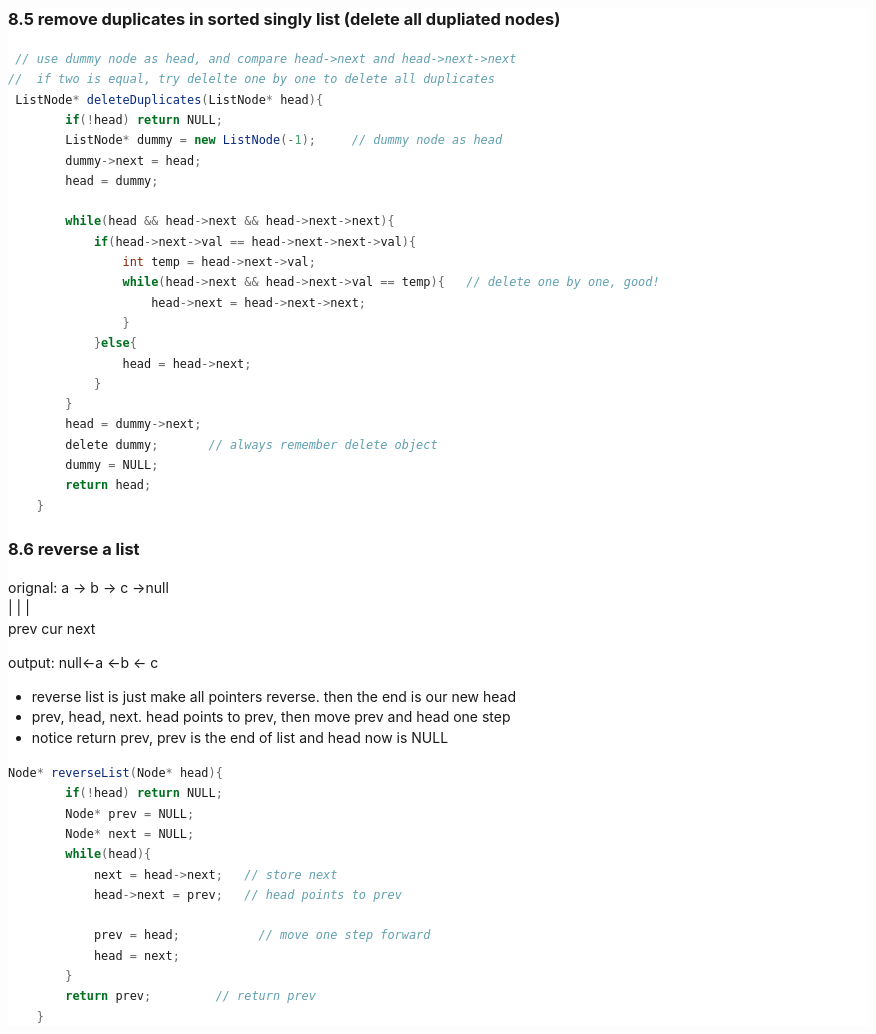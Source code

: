 ### 8.5 remove duplicates in sorted singly list (delete all dupliated nodes)  
```cs  
 // use dummy node as head, and compare head->next and head->next->next   
//  if two is equal, try delelte one by one to delete all duplicates    
 ListNode* deleteDuplicates(ListNode* head){  
        if(!head) return NULL;  
        ListNode* dummy = new ListNode(-1);     // dummy node as head  
        dummy->next = head;  
        head = dummy;  
          
        while(head && head->next && head->next->next){  
            if(head->next->val == head->next->next->val){  
                int temp = head->next->val;  
                while(head->next && head->next->val == temp){   // delete one by one, good!  
                    head->next = head->next->next;  
                }  
            }else{  
                head = head->next;  
            }  
        }  
        head = dummy->next;  
        delete dummy;       // always remember delete object  
        dummy = NULL;  
        return head;  
    }  
```

### 8.6 reverse a list  
  
orignal: a -> b  -> c  ->null  
                    |        |        |  
                  prev  cur   next  
  
output:  null<-a  <-b <- c  
* reverse list is just make all pointers reverse. then the end is our new head  
* prev, head, next.  head points to prev, then move prev and head one step      
* notice return prev, prev is the end of list and head now is NULL  

```cs  
Node* reverseList(Node* head){  
        if(!head) return NULL;  
        Node* prev = NULL;  
        Node* next = NULL;  
        while(head){  
            next = head->next;   // store next  
            head->next = prev;   // head points to prev  
              
            prev = head;           // move one step forward  
            head = next;  
        }  
        return prev;         // return prev  
    }  
```

